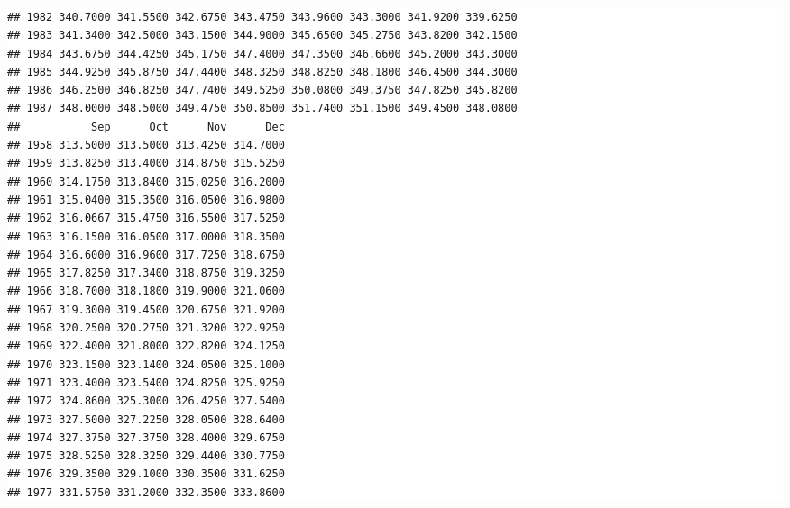     ## 1982 340.7000 341.5500 342.6750 343.4750 343.9600 343.3000 341.9200 339.6250
    ## 1983 341.3400 342.5000 343.1500 344.9000 345.6500 345.2750 343.8200 342.1500
    ## 1984 343.6750 344.4250 345.1750 347.4000 347.3500 346.6600 345.2000 343.3000
    ## 1985 344.9250 345.8750 347.4400 348.3250 348.8250 348.1800 346.4500 344.3000
    ## 1986 346.2500 346.8250 347.7400 349.5250 350.0800 349.3750 347.8250 345.8200
    ## 1987 348.0000 348.5000 349.4750 350.8500 351.7400 351.1500 349.4500 348.0800
    ##           Sep      Oct      Nov      Dec
    ## 1958 313.5000 313.5000 313.4250 314.7000
    ## 1959 313.8250 313.4000 314.8750 315.5250
    ## 1960 314.1750 313.8400 315.0250 316.2000
    ## 1961 315.0400 315.3500 316.0500 316.9800
    ## 1962 316.0667 315.4750 316.5500 317.5250
    ## 1963 316.1500 316.0500 317.0000 318.3500
    ## 1964 316.6000 316.9600 317.7250 318.6750
    ## 1965 317.8250 317.3400 318.8750 319.3250
    ## 1966 318.7000 318.1800 319.9000 321.0600
    ## 1967 319.3000 319.4500 320.6750 321.9200
    ## 1968 320.2500 320.2750 321.3200 322.9250
    ## 1969 322.4000 321.8000 322.8200 324.1250
    ## 1970 323.1500 323.1400 324.0500 325.1000
    ## 1971 323.4000 323.5400 324.8250 325.9250
    ## 1972 324.8600 325.3000 326.4250 327.5400
    ## 1973 327.5000 327.2250 328.0500 328.6400
    ## 1974 327.3750 327.3750 328.4000 329.6750
    ## 1975 328.5250 328.3250 329.4400 330.7750
    ## 1976 329.3500 329.1000 330.3500 331.6250
    ## 1977 331.5750 331.2000 332.3500 333.8600